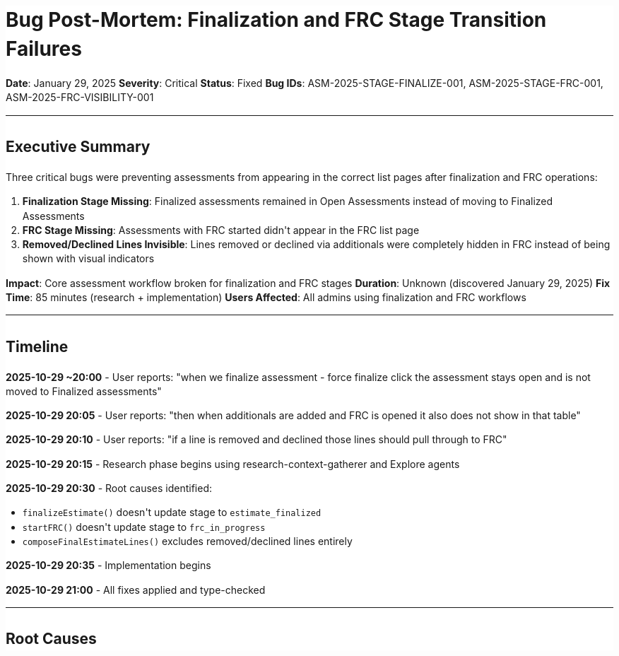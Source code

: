 # Bug Post-Mortem: Finalization and FRC Stage Transition Failures

**Date**: January 29, 2025
**Severity**: Critical
**Status**: Fixed
**Bug IDs**: ASM-2025-STAGE-FINALIZE-001, ASM-2025-STAGE-FRC-001, ASM-2025-FRC-VISIBILITY-001

---

## Executive Summary

Three critical bugs were preventing assessments from appearing in the correct list pages after finalization and FRC operations:

1. **Finalization Stage Missing**: Finalized assessments remained in Open Assessments instead of moving to Finalized Assessments
2. **FRC Stage Missing**: Assessments with FRC started didn't appear in the FRC list page
3. **Removed/Declined Lines Invisible**: Lines removed or declined via additionals were completely hidden in FRC instead of being shown with visual indicators

**Impact**: Core assessment workflow broken for finalization and FRC stages
**Duration**: Unknown (discovered January 29, 2025)
**Fix Time**: 85 minutes (research + implementation)
**Users Affected**: All admins using finalization and FRC workflows

---

## Timeline

**2025-10-29 ~20:00** - User reports: "when we finalize assessment - force finalize click the assessment stays open and is not moved to Finalized assessments"

**2025-10-29 20:05** - User reports: "then when additionals are added and FRC is opened it also does not show in that table"

**2025-10-29 20:10** - User reports: "if a line is removed and declined those lines should pull through to FRC"

**2025-10-29 20:15** - Research phase begins using research-context-gatherer and Explore agents

**2025-10-29 20:30** - Root causes identified:
- `finalizeEstimate()` doesn't update stage to `estimate_finalized`
- `startFRC()` doesn't update stage to `frc_in_progress`
- `composeFinalEstimateLines()` excludes removed/declined lines entirely

**2025-10-29 20:35** - Implementation begins

**2025-10-29 21:00** - All fixes applied and type-checked

---

## Root Causes
